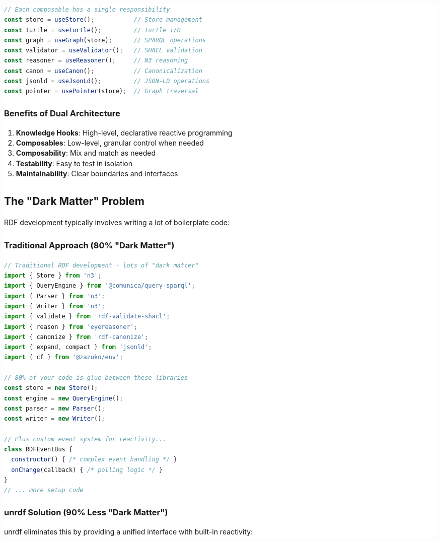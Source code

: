 ```javascript
// Each composable has a single responsibility
const store = useStore();           // Store management
const turtle = useTurtle();         // Turtle I/O
const graph = useGraph(store);      // SPARQL operations
const validator = useValidator();   // SHACL validation
const reasoner = useReasoner();     // N3 reasoning
const canon = useCanon();           // Canonicalization
const jsonld = useJsonLd();         // JSON-LD operations
const pointer = usePointer(store);  // Graph traversal
```

### Benefits of Dual Architecture

1. **Knowledge Hooks**: High-level, declarative reactive programming
2. **Composables**: Low-level, granular control when needed
3. **Composability**: Mix and match as needed
4. **Testability**: Easy to test in isolation
5. **Maintainability**: Clear boundaries and interfaces

## The "Dark Matter" Problem

RDF development typically involves writing a lot of boilerplate code:

### Traditional Approach (80% "Dark Matter")
```javascript
// Traditional RDF development - lots of "dark matter"
import { Store } from 'n3';
import { QueryEngine } from '@comunica/query-sparql';
import { Parser } from 'n3';
import { Writer } from 'n3';
import { validate } from 'rdf-validate-shacl';
import { reason } from 'eyereasoner';
import { canonize } from 'rdf-canonize';
import { expand, compact } from 'jsonld';
import { cf } from '@zazuko/env';

// 80% of your code is glue between these libraries
const store = new Store();
const engine = new QueryEngine();
const parser = new Parser();
const writer = new Writer();

// Plus custom event system for reactivity...
class RDFEventBus {
  constructor() { /* complex event handling */ }
  onChange(callback) { /* polling logic */ }
}
// ... more setup code
```

### unrdf Solution (90% Less "Dark Matter")
unrdf eliminates this by providing a unified interface with built-in reactivity:
